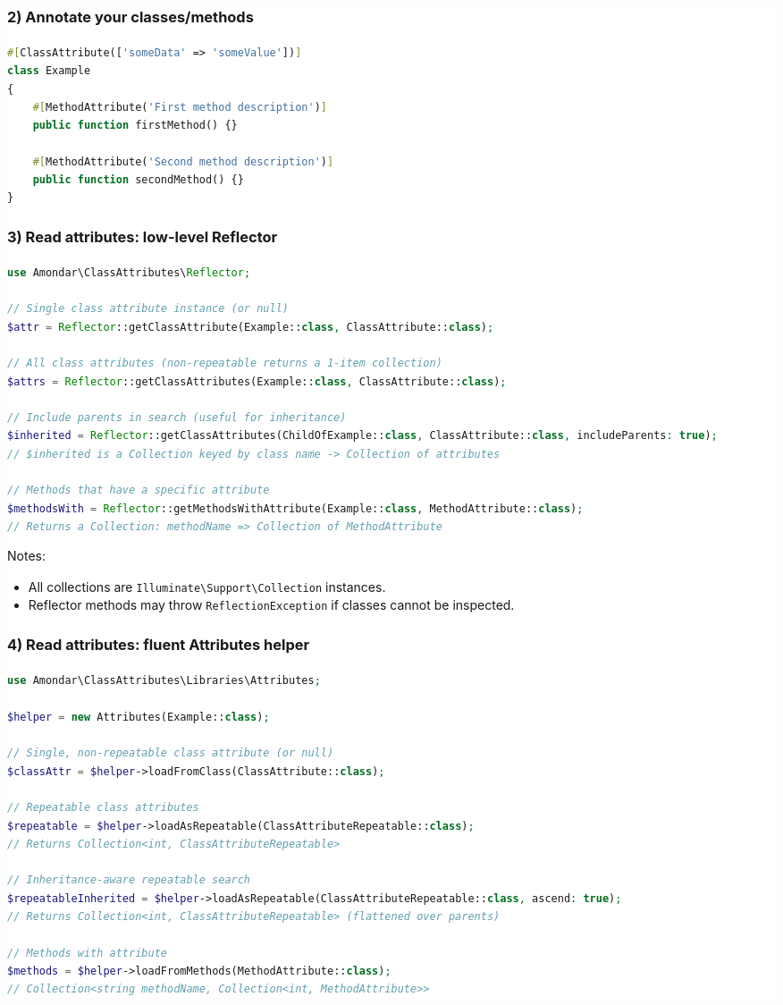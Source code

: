 ### 2) Annotate your classes/methods

```php
#[ClassAttribute(['someData' => 'someValue'])]
class Example
{
    #[MethodAttribute('First method description')]
    public function firstMethod() {}

    #[MethodAttribute('Second method description')]
    public function secondMethod() {}
}
```

### 3) Read attributes: low-level Reflector

```php
use Amondar\ClassAttributes\Reflector;

// Single class attribute instance (or null)
$attr = Reflector::getClassAttribute(Example::class, ClassAttribute::class);

// All class attributes (non-repeatable returns a 1-item collection)
$attrs = Reflector::getClassAttributes(Example::class, ClassAttribute::class);

// Include parents in search (useful for inheritance)
$inherited = Reflector::getClassAttributes(ChildOfExample::class, ClassAttribute::class, includeParents: true);
// $inherited is a Collection keyed by class name -> Collection of attributes

// Methods that have a specific attribute
$methodsWith = Reflector::getMethodsWithAttribute(Example::class, MethodAttribute::class);
// Returns a Collection: methodName => Collection of MethodAttribute
```

Notes:
- All collections are `Illuminate\Support\Collection` instances.
- Reflector methods may throw `ReflectionException` if classes cannot be inspected.

### 4) Read attributes: fluent Attributes helper

```php
use Amondar\ClassAttributes\Libraries\Attributes;

$helper = new Attributes(Example::class);

// Single, non-repeatable class attribute (or null)
$classAttr = $helper->loadFromClass(ClassAttribute::class);

// Repeatable class attributes
$repeatable = $helper->loadAsRepeatable(ClassAttributeRepeatable::class);
// Returns Collection<int, ClassAttributeRepeatable>

// Inheritance-aware repeatable search
$repeatableInherited = $helper->loadAsRepeatable(ClassAttributeRepeatable::class, ascend: true);
// Returns Collection<int, ClassAttributeRepeatable> (flattened over parents)

// Methods with attribute
$methods = $helper->loadFromMethods(MethodAttribute::class);
// Collection<string methodName, Collection<int, MethodAttribute>>
```
